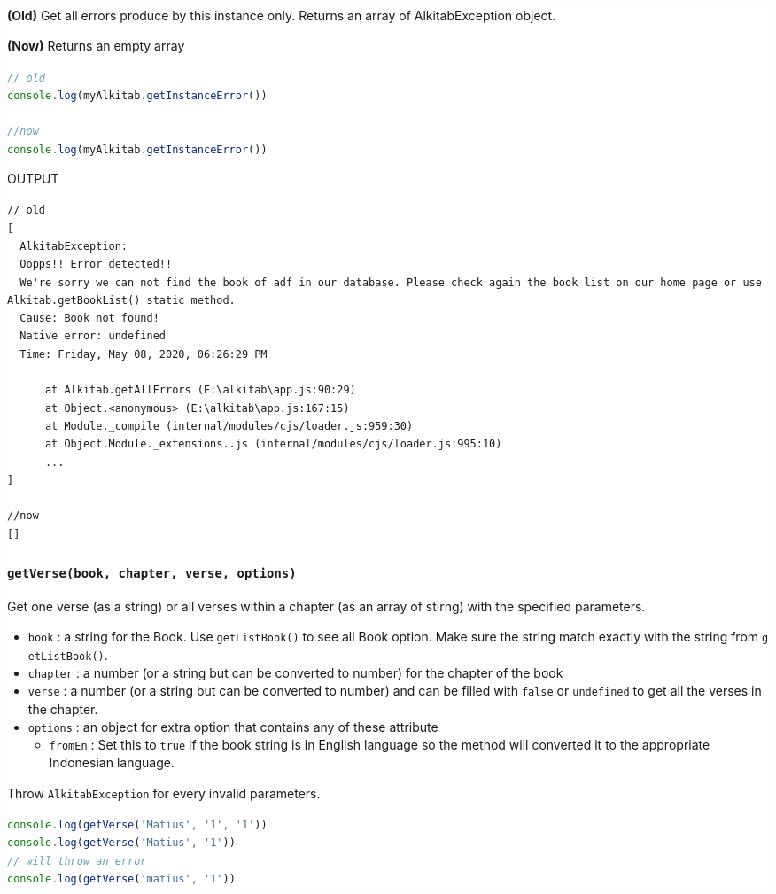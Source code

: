 **(Old)** Get all errors produce by this instance only. Returns an array of AlkitabException object.

**(Now)** Returns an empty array

```javascript
// old
console.log(myAlkitab.getInstanceError())

//now
console.log(myAlkitab.getInstanceError())
```

OUTPUT

```
// old
[
  AlkitabException:
  Oopps!! Error detected!!
  We're sorry we can not find the book of adf in our database. Please check again the book list on our home page or use Alkitab.getBookList() static method.
  Cause: Book not found!
  Native error: undefined
  Time: Friday, May 08, 2020, 06:26:29 PM

      at Alkitab.getAllErrors (E:\alkitab\app.js:90:29)
      at Object.<anonymous> (E:\alkitab\app.js:167:15)
      at Module._compile (internal/modules/cjs/loader.js:959:30)
      at Object.Module._extensions..js (internal/modules/cjs/loader.js:995:10)
      ...
]

//now
[]
```

### `getVerse(book, chapter, verse, options)` <a id="getVerse"></a>

Get one verse (as a string) or all verses within a chapter (as an array of stirng) with the specified parameters.

- `book` : a string for the Book. Use `getListBook()` to see all Book option. Make sure the string match exactly with the string from `getListBook()`.
- `chapter` : a number (or a string but can be converted to number) for the chapter of the book
- `verse` : a number (or a string but can be converted to number) and can be filled with `false` or `undefined` to get all the verses in the chapter.
- `options` : an object for extra option that contains any of these attribute
  - `fromEn` : Set this to `true` if the book string is in English language so the method will converted it to the appropriate Indonesian language.

Throw `AlkitabException` for every invalid parameters.

```javascript
console.log(getVerse('Matius', '1', '1'))
console.log(getVerse('Matius', '1'))
// will throw an error
console.log(getVerse('matius', '1'))
```
